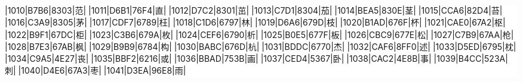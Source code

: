 |1010|B7B6|8303|范|
|1011|D6B1|76F4|直|
|1012|D7C2|8301|茁|
|1013|C7D1|8304|茄|
|1014|BEA5|830E|茎|
|1015|CCA6|82D4|苔|
|1016|C3A9|8305|茅|
|1017|CDF7|6789|枉|
|1018|C1D6|6797|林|
|1019|D6A6|679D|枝|
|1020|B1AD|676F|杯|
|1021|CAE0|67A2|枢|
|1022|B9F1|67DC|柜|
|1023|C3B6|679A|枚|
|1024|CEF6|6790|析|
|1025|B0E5|677F|板|
|1026|CBC9|677E|松|
|1027|C7B9|67AA|枪|
|1028|B7E3|67AB|枫|
|1029|B9B9|6784|构|
|1030|BABC|676D|杭|
|1031|BDDC|6770|杰|
|1032|CAF6|8FF0|述|
|1033|D5ED|6795|枕|
|1034|C9A5|4E27|丧|
|1035|BBF2|6216|或|
|1036|BBAD|753B|画|
|1037|CED4|5367|卧|
|1038|CAC2|4E8B|事|
|1039|B4CC|523A|刺|
|1040|D4E6|67A3|枣|
|1041|D3EA|96E8|雨|
